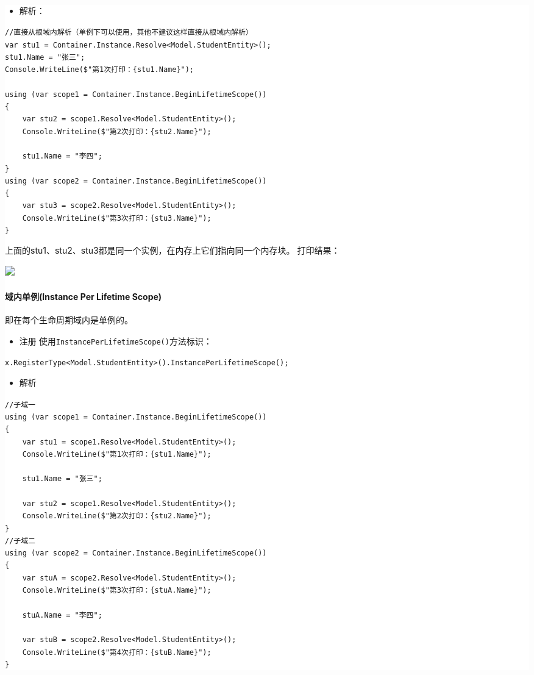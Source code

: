 * 解析：

```
//直接从根域内解析（单例下可以使用，其他不建议这样直接从根域内解析）
var stu1 = Container.Instance.Resolve<Model.StudentEntity>();
stu1.Name = "张三";
Console.WriteLine($"第1次打印：{stu1.Name}");

using (var scope1 = Container.Instance.BeginLifetimeScope())
{
    var stu2 = scope1.Resolve<Model.StudentEntity>();
    Console.WriteLine($"第2次打印：{stu2.Name}");

    stu1.Name = "李四";
}
using (var scope2 = Container.Instance.BeginLifetimeScope())
{
    var stu3 = scope2.Resolve<Model.StudentEntity>();
    Console.WriteLine($"第3次打印：{stu3.Name}");
}
```

上面的stu1、stu2、stu3都是同一个实例，在内存上它们指向同一个内存块。
打印结果：

![](https://img2018.cnblogs.com/blog/1327955/201907/1327955-20190712175907967-621551494.png)


#### 域内单例(Instance Per Lifetime Scope)

即在每个生命周期域内是单例的。
* 注册
使用`InstancePerLifetimeScope()`方法标识：

```
x.RegisterType<Model.StudentEntity>().InstancePerLifetimeScope();
```

* 解析

```
//子域一
using (var scope1 = Container.Instance.BeginLifetimeScope())
{
    var stu1 = scope1.Resolve<Model.StudentEntity>();
    Console.WriteLine($"第1次打印：{stu1.Name}");
    
    stu1.Name = "张三";

    var stu2 = scope1.Resolve<Model.StudentEntity>();
    Console.WriteLine($"第2次打印：{stu2.Name}");
}
//子域二
using (var scope2 = Container.Instance.BeginLifetimeScope())
{
    var stuA = scope2.Resolve<Model.StudentEntity>();
    Console.WriteLine($"第3次打印：{stuA.Name}");
    
    stuA.Name = "李四";

    var stuB = scope2.Resolve<Model.StudentEntity>();
    Console.WriteLine($"第4次打印：{stuB.Name}");
}
```
